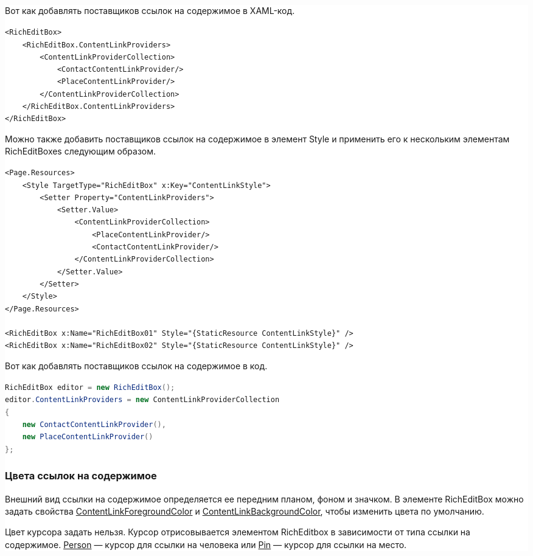 Вот как добавлять поставщиков ссылок на содержимое в XAML-код.

```xaml
<RichEditBox>
    <RichEditBox.ContentLinkProviders>
        <ContentLinkProviderCollection>
            <ContactContentLinkProvider/>
            <PlaceContentLinkProvider/>
        </ContentLinkProviderCollection>
    </RichEditBox.ContentLinkProviders>
</RichEditBox>
```

Можно также добавить поставщиков ссылок на содержимое в элемент Style и применить его к нескольким элементам RichEditBoxes следующим образом.

```xaml
<Page.Resources>
    <Style TargetType="RichEditBox" x:Key="ContentLinkStyle">
        <Setter Property="ContentLinkProviders">
            <Setter.Value>
                <ContentLinkProviderCollection>
                    <PlaceContentLinkProvider/>
                    <ContactContentLinkProvider/>
                </ContentLinkProviderCollection>
            </Setter.Value>
        </Setter>
    </Style>
</Page.Resources>

<RichEditBox x:Name="RichEditBox01" Style="{StaticResource ContentLinkStyle}" />
<RichEditBox x:Name="RichEditBox02" Style="{StaticResource ContentLinkStyle}" />
```

Вот как добавлять поставщиков ссылок на содержимое в код.

```csharp
RichEditBox editor = new RichEditBox();
editor.ContentLinkProviders = new ContentLinkProviderCollection
{
    new ContactContentLinkProvider(),
    new PlaceContentLinkProvider()
};
```

### <a name="content-link-colors"></a>Цвета ссылок на содержимое

Внешний вид ссылки на содержимое определяется ее передним планом, фоном и значком. В элементе RichEditBox можно задать свойства [ContentLinkForegroundColor](/uwp/api/windows.ui.xaml.controls.richeditbox.ContentLinkForegroundColor) и [ContentLinkBackgroundColor](/uwp/api/windows.ui.xaml.controls.richeditbox.ContentLinkBackgroundColor), чтобы изменить цвета по умолчанию. 

Цвет курсора задать нельзя. Курсор отрисовывается элементом RichEditbox в зависимости от типа ссылки на содержимое. [Person](/uwp/api/windows.ui.core.corecursortype) — курсор для ссылки на человека или [Pin](/uwp/api/windows.ui.core.corecursortype) — курсор для ссылки на место.
